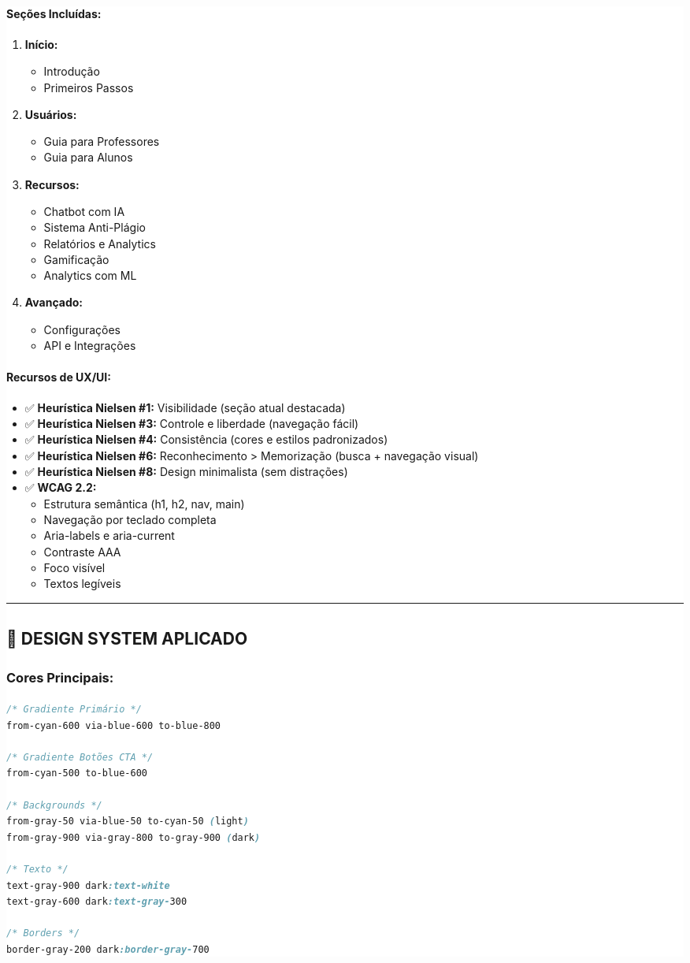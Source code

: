 #### **Seções Incluídas:**
1. **Início:**
   - Introdução
   - Primeiros Passos

2. **Usuários:**
   - Guia para Professores
   - Guia para Alunos

3. **Recursos:**
   - Chatbot com IA
   - Sistema Anti-Plágio
   - Relatórios e Analytics
   - Gamificação
   - Analytics com ML

4. **Avançado:**
   - Configurações
   - API e Integrações

#### **Recursos de UX/UI:**
- ✅ **Heurística Nielsen #1:** Visibilidade (seção atual destacada)
- ✅ **Heurística Nielsen #3:** Controle e liberdade (navegação fácil)
- ✅ **Heurística Nielsen #4:** Consistência (cores e estilos padronizados)
- ✅ **Heurística Nielsen #6:** Reconhecimento > Memorização (busca + navegação visual)
- ✅ **Heurística Nielsen #8:** Design minimalista (sem distrações)
- ✅ **WCAG 2.2:**
  - Estrutura semântica (h1, h2, nav, main)
  - Navegação por teclado completa
  - Aria-labels e aria-current
  - Contraste AAA
  - Foco visível
  - Textos legíveis

---

## 🎨 DESIGN SYSTEM APLICADO

### **Cores Principais:**
```css
/* Gradiente Primário */
from-cyan-600 via-blue-600 to-blue-800

/* Gradiente Botões CTA */
from-cyan-500 to-blue-600

/* Backgrounds */
from-gray-50 via-blue-50 to-cyan-50 (light)
from-gray-900 via-gray-800 to-gray-900 (dark)

/* Texto */
text-gray-900 dark:text-white
text-gray-600 dark:text-gray-300

/* Borders */
border-gray-200 dark:border-gray-700
```
